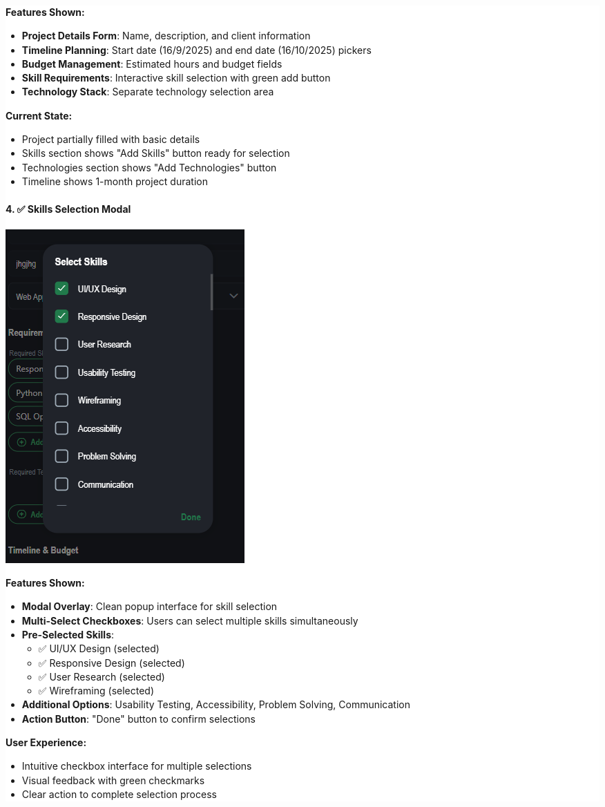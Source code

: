 **Features Shown:**
- **Project Details Form**: Name, description, and client information
- **Timeline Planning**: Start date (16/9/2025) and end date (16/10/2025) pickers
- **Budget Management**: Estimated hours and budget fields
- **Skill Requirements**: Interactive skill selection with green add button
- **Technology Stack**: Separate technology selection area

**Current State:**
- Project partially filled with basic details
- Skills section shows "Add Skills" button ready for selection
- Technologies section shows "Add Technologies" button
- Timeline shows 1-month project duration

#### **4. ✅ Skills Selection Modal**
![Skills Selection Interface](./pa-app/assets/images/screenshots/03-skills-selection.png)

**Features Shown:**
- **Modal Overlay**: Clean popup interface for skill selection
- **Multi-Select Checkboxes**: Users can select multiple skills simultaneously
- **Pre-Selected Skills**: 
  - ✅ UI/UX Design (selected)
  - ✅ Responsive Design (selected)  
  - ✅ User Research (selected)
  - ✅ Wireframing (selected)
- **Additional Options**: Usability Testing, Accessibility, Problem Solving, Communication
- **Action Button**: "Done" button to confirm selections

**User Experience:**
- Intuitive checkbox interface for multiple selections
- Visual feedback with green checkmarks
- Clear action to complete selection process
